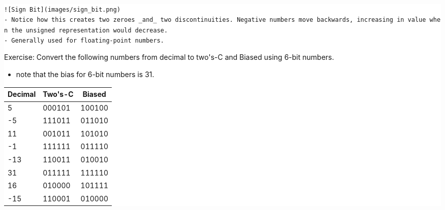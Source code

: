     ![Sign Bit](images/sign_bit.png)
    - Notice how this creates two zeroes _and_ two discontinuities. Negative numbers move backwards, increasing in value when the unsigned representation would decrease.
    - Generally used for floating-point numbers. 

Exercise: Convert the following numbers from decimal to two's-C and Biased using 6-bit numbers. 

* note that the bias for 6-bit numbers is 31.

|Decimal | Two's-C | Biased |
|--------|---------|--------|
| 5 | 000101 | 100100 
| -5 | 111011 | 011010
| 11 | 001011 | 101010 
| -1 | 111111 | 011110 
| -13 | 110011 | 010010
| 31 | 011111 | 111110
| 16 | 010000 | 101111
| -15 | 110001 | 010000
